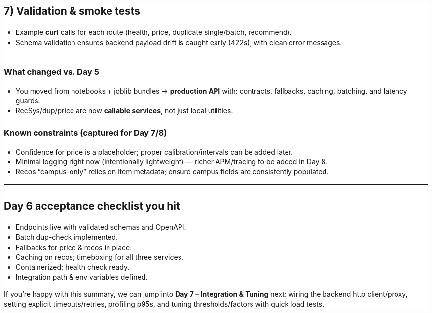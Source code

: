 ## 7) Validation & smoke tests

* Example **curl** calls for each route (health, price, duplicate single/batch, recommend).
* Schema validation ensures backend payload drift is caught early (422s), with clean error messages.

---

### What changed vs. Day 5

* You moved from notebooks + joblib bundles → **production API** with: contracts, fallbacks, caching, batching, and latency guards.
* RecSys/dup/price are now **callable services**, not just local utilities.

### Known constraints (captured for Day 7/8)

* Confidence for price is a placeholder; proper calibration/intervals can be added later.
* Minimal logging right now (intentionally lightweight) — richer APM/tracing to be added in Day 8.
* Recos “campus-only” relies on item metadata; ensure campus fields are consistently populated.

---

## Day 6 acceptance checklist you hit

* Endpoints live with validated schemas and OpenAPI.
* Batch dup-check implemented.
* Fallbacks for price & recos in place.
* Caching on recos; timeboxing for all three services.
* Containerized; health check ready.
* Integration path & env variables defined.

If you’re happy with this summary, we can jump into **Day 7 – Integration & Tuning** next: wiring the backend http client/proxy, setting explicit timeouts/retries, profiling p95s, and tuning thresholds/factors with quick load tests.




